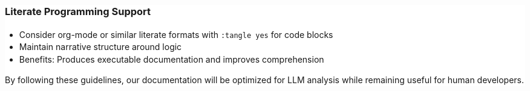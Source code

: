 ### Literate Programming Support
- Consider org-mode or similar literate formats with `:tangle yes` for code blocks
- Maintain narrative structure around logic
- Benefits: Produces executable documentation and improves comprehension

By following these guidelines, our documentation will be optimized for LLM analysis while remaining useful for human developers.
